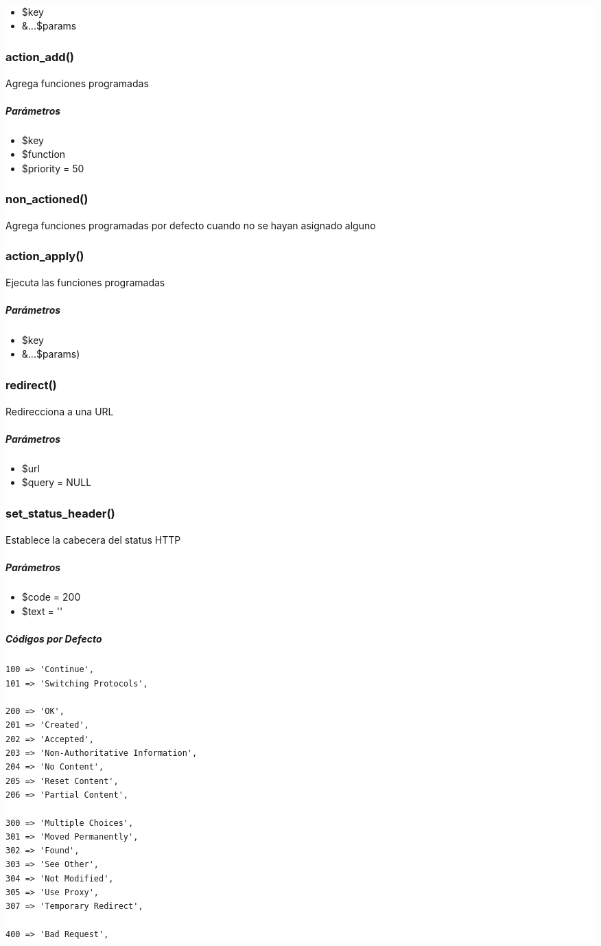 - $key
- &...$params


### action_add()

Agrega funciones programadas

##### Parámetros

- $key
- $function
- $priority = 50

### non_actioned()

Agrega funciones programadas por defecto cuando no se hayan asignado alguno

### action_apply()

Ejecuta las funciones programadas

##### Parámetros

- $key
- &...$params)

### redirect()

Redirecciona a una URL

##### Parámetros

- $url
- $query = NULL

### set_status_header()

Establece la cabecera del status HTTP

##### Parámetros

- $code = 200
- $text = ''

##### Códigos por Defecto

```
100	=> 'Continue',
101	=> 'Switching Protocols',

200	=> 'OK',
201	=> 'Created',
202	=> 'Accepted',
203	=> 'Non-Authoritative Information',
204	=> 'No Content',
205	=> 'Reset Content',
206	=> 'Partial Content',

300	=> 'Multiple Choices',
301	=> 'Moved Permanently',
302	=> 'Found',
303	=> 'See Other',
304	=> 'Not Modified',
305	=> 'Use Proxy',
307	=> 'Temporary Redirect',

400	=> 'Bad Request',
```